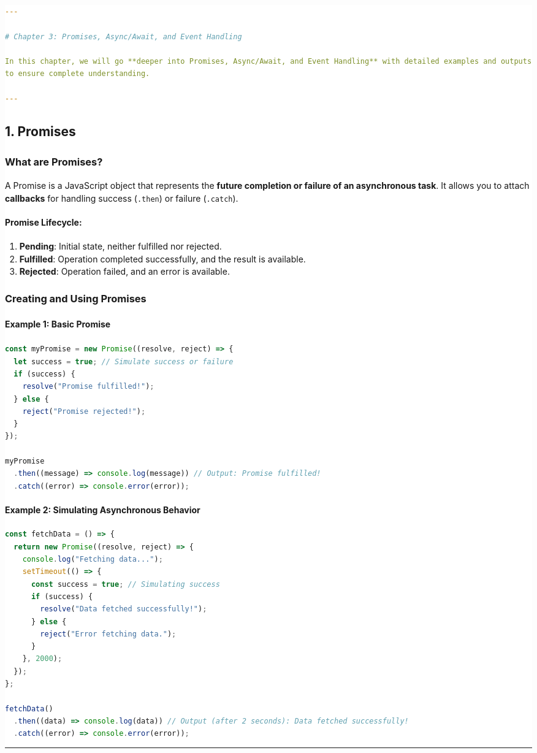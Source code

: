 ```yaml
---

# Chapter 3: Promises, Async/Await, and Event Handling

In this chapter, we will go **deeper into Promises, Async/Await, and Event Handling** with detailed examples and outputs to ensure complete understanding.

---
```


## 1. **Promises**

### What are Promises?

A Promise is a JavaScript object that represents the **future completion or failure of an asynchronous task**. It allows you to attach **callbacks** for handling success (`.then`) or failure (`.catch`).

#### **Promise Lifecycle**:
1. **Pending**: Initial state, neither fulfilled nor rejected.  
2. **Fulfilled**: Operation completed successfully, and the result is available.  
3. **Rejected**: Operation failed, and an error is available.

### Creating and Using Promises

#### Example 1: Basic Promise  
```javascript
const myPromise = new Promise((resolve, reject) => {
  let success = true; // Simulate success or failure
  if (success) {
    resolve("Promise fulfilled!");
  } else {
    reject("Promise rejected!");
  }
});

myPromise
  .then((message) => console.log(message)) // Output: Promise fulfilled!
  .catch((error) => console.error(error));
```

#### Example 2: Simulating Asynchronous Behavior
```javascript
const fetchData = () => {
  return new Promise((resolve, reject) => {
    console.log("Fetching data...");
    setTimeout(() => {
      const success = true; // Simulating success
      if (success) {
        resolve("Data fetched successfully!");
      } else {
        reject("Error fetching data.");
      }
    }, 2000);
  });
};

fetchData()
  .then((data) => console.log(data)) // Output (after 2 seconds): Data fetched successfully!
  .catch((error) => console.error(error));
```

---